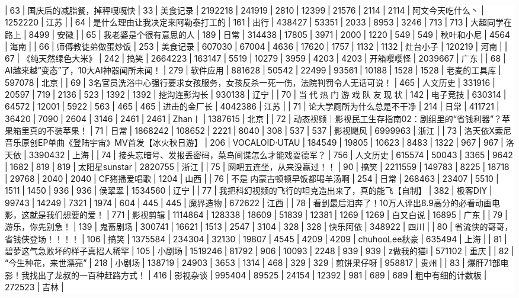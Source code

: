 |  63 | 国庆后的减脂餐，掉秤嘎嘎快                                                                                                                    |          33      | 美食记录       |  2192218 | 241919 |   2810 |  12399 |  21576 |     2114 |     2114 | 阿文今天吃什么丶      |  1252220 | 江苏     |
|  64 | 是什么理由让我决定来阿勒泰打工的                                                                                                              |         161      | 出行           |   438427 |  53351 |   2033 |   8953 |   3246 |      713 |      713 | 大超同学在路上        |     8499 | 安徽     |
|  65 | 我老婆是个很有意思的人                                                                                                                        |         189      | 日常           |   314438 |  17805 |   3971 |   2000 |   1220 |      549 |      549 | 秋叶和小尼            |     4564 | 海南     |
|  66 | 师傅教徒弟做蛋炒饭                                                                                                                            |         253      | 美食记录       |   607030 |  67004 |   4636 |  17620 |   1757 |     1132 |     1132 | 灶台小子              |   120219 | 河南     |
|  67 | 《纯天然绿色大米》                                                                                                                            |         242      | 搞笑           |  2664223 | 163147 |   5519 |  10279 |   3959 |     4203 |     4203 | 开箱嘤嘤怪            |  2039667 | 广东     |
|  68 | AI越来越“变态”了，10大AI神器闻所未闻！                                                                                                        |         279      | 软件应用       |   881628 |  50542 |  22499 |  93561 |  10188 |     1528 |     1528 | 老麦的工具库          |   597078 | 北京     |
|  69 | 3名官员洗浴中心强行要求女孩服务，女孩反杀一死一伤，法院判罚令人无话可说！                                                                     |         465      | 人文历史       |   331916 |  20597 |    719 |   2136 |    523 |     1392 |     1392 | 挖沟连彭沟长          |   930138 | 辽宁     |
|  70 | 当 代 热 门 游 戏 队 友 现 状                                                                                                                 |         142      | 电子竞技       |   630314 |  64572 |  12001 |   5922 |    563 |      465 |      465 | 进击的金厂长          |  4042386 | 江苏     |
|  71 | 论大学厕所为什么总是不干净                                                                                                                    |         214      | 日常           |   411721 |  36420 |   7090 |   2604 |   3146 |     2461 |     2461 | Zhan丨                |  1387615 | 北京     |
|  72 | 动态视频｜影视民工生存指南02：剧组里的“省钱利器”？苹果箱里真的不装苹果！                                                                      |          71      | 日常           |  1868242 | 108652 |   2221 |   8040 |    308 |      537 |      537 | 影视飓风              |  6999963 | 浙江     |
|  73 | 洛天依X索尼音乐原创EP单曲《登陆宇宙》MV首发【冰火秋日游】                                                                                     |         206      | VOCALOID·UTAU  |   184549 |  19805 |  10623 |   8483 |   1322 |      967 |      967 | 洛天依                |  3390432 | 上海     |
|  74 | 接头忘暗号、发报丢密码，菜鸟间谍怎么才能戏耍德军？                                                                                            |         756      | 人文历史       |   615574 |  50043 |   3365 |   9642 |   1682 |      819 |      819 | 太阳星sunstar         |  2820755 | 浙江     |
|  75 | 网吧五连坐，从来没赢过！！                                                                                                                    |          90      | 搞笑           |  2211559 | 149783 |   8225 |  18718 |  29768 |     2040 |     2040 | CF猪播爱唱歌          |     1204 | 山西     |
|  76 | 不是 内蒙古顿顿早饭都喝羊汤啊                                                                                                                 |         254      | 日常           |   268463 |  23407 |   5510 |   1511 |   1450 |      936 |      936 | 侯翠翠                |  1534560 | 辽宁     |
|  77 | 我把科幻视频的飞行的坦克造出来了，真的能飞【自制】                                                                                            |         382      | 极客DIY        |    99743 |  14249 |   7321 |   1974 |    604 |      445 |      445 | 魔界造物              |   672622 | 江西     |
|  78 | 看到最后泪奔了！10万人评出8.9高分的必看动画电影，这就是我们想要的爱！                                                                         |         771      | 影视剪辑       |  1114864 | 128338 |  18609 |  51839 |  12381 |     1269 |     1269 | 白又白说              |    16895 | 广东     |
|  79 | 游乐，你先别急！                                                                                                                              |         139      | 鬼畜剧场       |   300741 |  16621 |   1513 |   2547 |   3104 |      328 |      328 | 快乐阿依              |   348922 | 四川     |
|  80 | 省流侠的哥哥，省钱侠登场！！！！                                                                                                              |         106      | 搞笑           |  1375584 | 234304 |  32130 |  19807 |   4545 |     4209 |     4209 | chuhooLee秋豪         |   635494 | 上海     |
|  81 | 碧萝这气急败坏的样子真招人稀罕                                                                                                                |         105      | 小剧场         |  1519246 |  81792 |    906 |  10093 |   2248 |      939 |      939 | z做我的猫i            |   571102 | 重庆     |
|  82 | “今生种花，来世漂亮”                                                                                                                          |         218      | 小剧场         |   138719 |  24903 |   3653 |   1314 |    468 |      329 |      329 | 煎饼果仔呀            |   958817 | 贵州     |
|  83 | 爆肝71部电影！我找出了龙叔的一百种赶路方式！                                                                                                  |         416      | 影视杂谈       |   995404 |  89525 |  24154 |  12392 |    981 |      689 |      689 | 粗中有细的计数板      |   272523 | 吉林     |